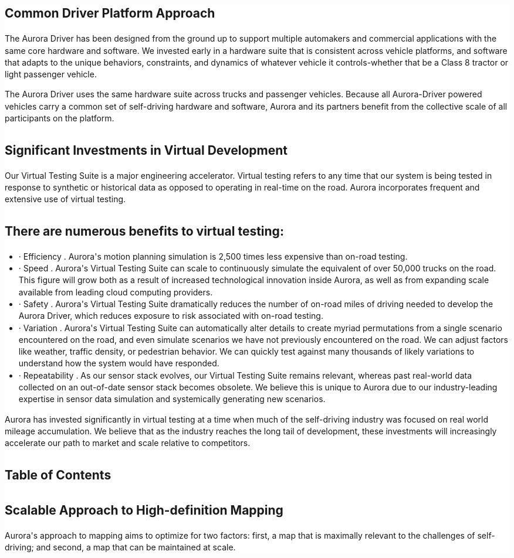 ## Common Driver Platform Approach

The Aurora Driver has been designed from the ground up to support multiple automakers and commercial applications with the same core hardware and software. We invested early in a hardware suite that is consistent across vehicle platforms, and software that adapts to the unique behaviors, constraints, and dynamics of whatever vehicle it controls-whether that be a Class 8 tractor or light passenger vehicle.

The Aurora Driver uses the same hardware suite across trucks and passenger vehicles. Because all Aurora-Driver powered vehicles carry a common set of self-driving hardware and software, Aurora and its partners benefit from the collective scale of all participants on the platform.

## Significant Investments in Virtual Development

Our Virtual Testing Suite is a major engineering accelerator. Virtual testing refers to any time that our system is being tested in response to synthetic or historical data as opposed to operating in real-time on the road. Aurora incorporates frequent and extensive use of virtual testing.

## There are numerous benefits to virtual testing:

- · Efficiency . Aurora's motion planning simulation is 2,500 times less expensive than on-road testing.
- · Speed . Aurora's Virtual Testing Suite can scale to continuously simulate the equivalent of over 50,000 trucks on the road. This figure will grow both as a result of increased technological innovation inside Aurora, as well as from expanding scale available from leading cloud computing providers.
- · Safety . Aurora's Virtual Testing Suite dramatically reduces the number of on-road miles of driving needed to develop the Aurora Driver, which reduces exposure to risk associated with on-road testing.
- · Variation . Aurora's Virtual Testing Suite can automatically alter details to create myriad permutations from a single scenario encountered on the road, and even simulate scenarios we have not previously encountered on the road. We can adjust factors like weather, traffic density, or pedestrian behavior. We can quickly test against many thousands of likely variations to understand how the system would have responded.
- · Repeatability . As our sensor stack evolves, our Virtual Testing Suite remains relevant, whereas past real-world data collected on an out-of-date sensor stack becomes obsolete. We believe this is unique to Aurora due to our industry-leading expertise in sensor data simulation and systemically generating new scenarios.

Aurora has invested significantly in virtual testing at a time when much of the self-driving industry was focused on real world mileage accumulation. We believe that as the industry reaches the long tail of development, these investments will increasingly accelerate our path to market and scale relative to competitors.

## Table of Contents

## Scalable Approach to High-definition Mapping

Aurora's approach to mapping aims to optimize for two factors: first, a map that is maximally relevant to the challenges of self-driving; and second, a map that can be maintained at scale.
